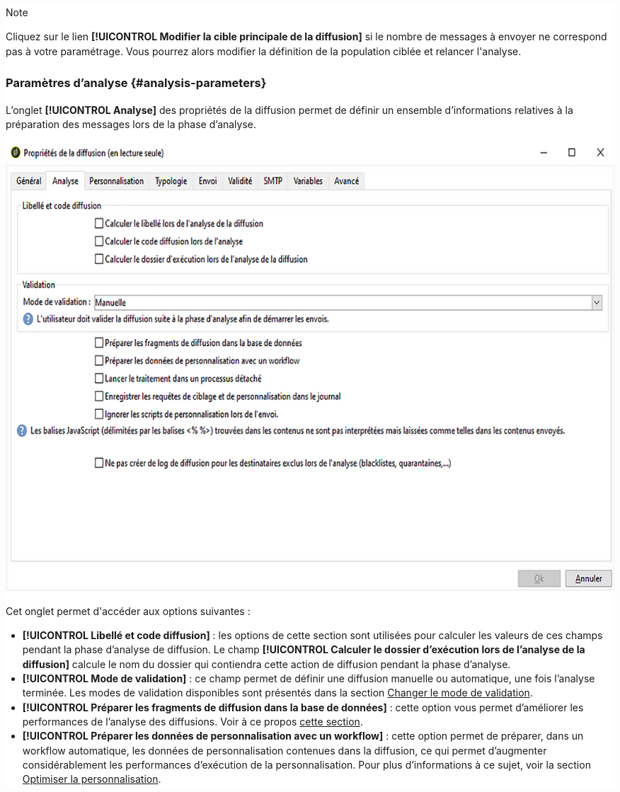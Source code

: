 >[!NOTE]
>
>Cliquez sur le lien **[!UICONTROL Modifier la cible principale de la diffusion]** si le nombre de messages à envoyer ne correspond pas à votre paramétrage. Vous pourrez alors modifier la définition de la population ciblée et relancer l&#39;analyse.

### Paramètres d’analyse {#analysis-parameters}

L’onglet **[!UICONTROL Analyse]** des propriétés de la diffusion permet de définir un ensemble d’informations relatives à la préparation des messages lors de la phase d’analyse.

![](assets/s_ncs_user_email_del_analyze_adv_param.png)

Cet onglet permet d&#39;accéder aux options suivantes :

* **[!UICONTROL Libellé et code diffusion]** : les options de cette section sont utilisées pour calculer les valeurs de ces champs pendant la phase d’analyse de diffusion. Le champ **[!UICONTROL Calculer le dossier d’exécution lors de l’analyse de la diffusion]** calcule le nom du dossier qui contiendra cette action de diffusion pendant la phase d’analyse.
* **[!UICONTROL Mode de validation]** : ce champ permet de définir une diffusion manuelle ou automatique, une fois l’analyse terminée. Les modes de validation disponibles sont présentés dans la section [Changer le mode de validation](#changing-the-approval-mode).
* **[!UICONTROL Préparer les fragments de diffusion dans la base de données]** : cette option vous permet d’améliorer les performances de l’analyse des diffusions. Voir à ce propos [cette section](#improving-delivery-analysis).
* **[!UICONTROL Préparer les données de personnalisation avec un workflow]** : cette
option permet de préparer, dans un workflow automatique, les données de personnalisation contenues dans la diffusion, ce qui permet d’augmenter considérablement les performances d’exécution de la personnalisation. Pour plus d’informations à ce sujet, voir la section [Optimiser la personnalisation](../../delivery/using/personalization-fields.md#optimizing-personalization).